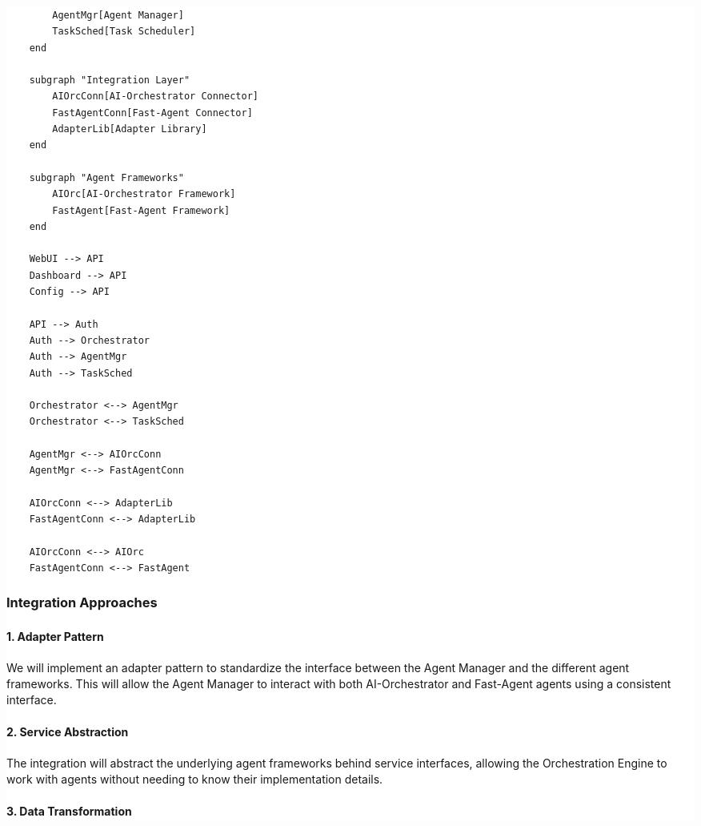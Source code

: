 ```mermaid
        AgentMgr[Agent Manager]
        TaskSched[Task Scheduler]
    end
    
    subgraph "Integration Layer"
        AIOrcConn[AI-Orchestrator Connector]
        FastAgentConn[Fast-Agent Connector]
        AdapterLib[Adapter Library]
    end
    
    subgraph "Agent Frameworks"
        AIOrc[AI-Orchestrator Framework]
        FastAgent[Fast-Agent Framework]
    end
    
    WebUI --> API
    Dashboard --> API
    Config --> API
    
    API --> Auth
    Auth --> Orchestrator
    Auth --> AgentMgr
    Auth --> TaskSched
    
    Orchestrator <--> AgentMgr
    Orchestrator <--> TaskSched
    
    AgentMgr <--> AIOrcConn
    AgentMgr <--> FastAgentConn
    
    AIOrcConn <--> AdapterLib
    FastAgentConn <--> AdapterLib
    
    AIOrcConn <--> AIOrc
    FastAgentConn <--> FastAgent
```

### Integration Approaches

#### 1. Adapter Pattern

We will implement an adapter pattern to standardize the interface between the Agent Manager and the different agent frameworks. This will allow the Agent Manager to interact with both AI-Orchestrator and Fast-Agent agents using a consistent interface.

#### 2. Service Abstraction

The integration will abstract the underlying agent frameworks behind service interfaces, allowing the Orchestration Engine to work with agents without needing to know their implementation details.

#### 3. Data Transformation
